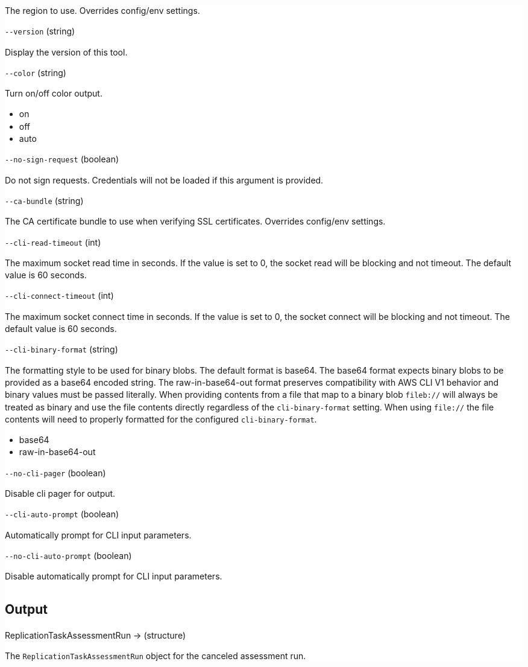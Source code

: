 The region to use. Overrides config/env settings.

`--version` (string)

Display the version of this tool.

`--color` (string)

Turn on/off color output.

- on
- off
- auto

`--no-sign-request` (boolean)

Do not sign requests. Credentials will not be loaded if this argument is provided.

`--ca-bundle` (string)

The CA certificate bundle to use when verifying SSL certificates. Overrides config/env settings.

`--cli-read-timeout` (int)

The maximum socket read time in seconds. If the value is set to 0, the socket read will be blocking and not timeout. The default value is 60 seconds.

`--cli-connect-timeout` (int)

The maximum socket connect time in seconds. If the value is set to 0, the socket connect will be blocking and not timeout. The default value is 60 seconds.

`--cli-binary-format` (string)

The formatting style to be used for binary blobs. The default format is base64. The base64 format expects binary blobs to be provided as a base64 encoded string. The raw-in-base64-out format preserves compatibility with AWS CLI V1 behavior and binary values must be passed literally. When providing contents from a file that map to a binary blob `fileb://` will always be treated as binary and use the file contents directly regardless of the `cli-binary-format` setting. When using `file://` the file contents will need to properly formatted for the configured `cli-binary-format`.

- base64
- raw-in-base64-out

`--no-cli-pager` (boolean)

Disable cli pager for output.

`--cli-auto-prompt` (boolean)

Automatically prompt for CLI input parameters.

`--no-cli-auto-prompt` (boolean)

Disable automatically prompt for CLI input parameters.

## Output

ReplicationTaskAssessmentRun -> (structure)

The `ReplicationTaskAssessmentRun` object for the canceled assessment run.
